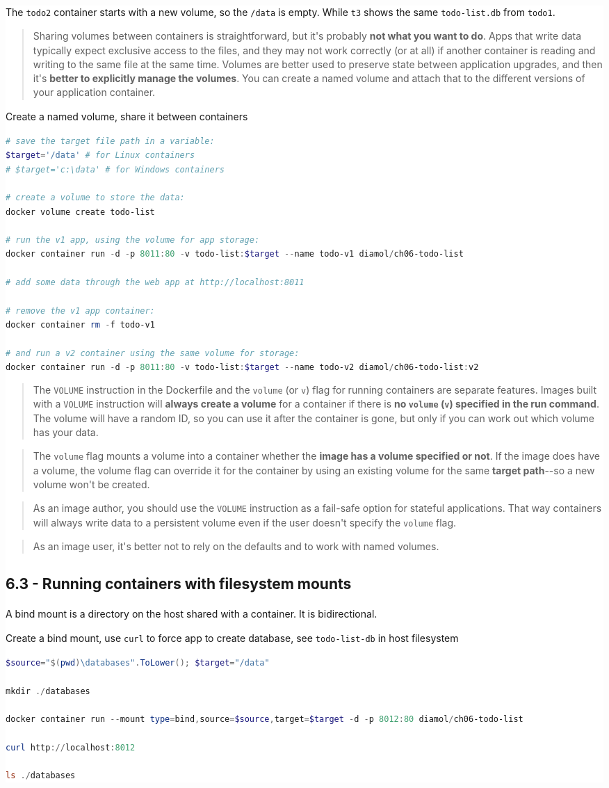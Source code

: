 The `todo2` container starts with a new volume, so the `/data` is empty. While `t3` shows the same `todo-list.db` from `todo1`.

> Sharing volumes between containers is straightforward, but it's probably **not what you want to do**. Apps that write data typically expect exclusive access to the files, and they may not work correctly (or at all) if another container is reading and writing to the same file at the same time. Volumes are better used to preserve state between application upgrades, and then it's **better to explicitly manage the volumes**. You can create a named volume and attach that to the different versions of your application container.

Create a named volume, share it between containers
```powershell
# save the target file path in a variable:
$target='/data' # for Linux containers
# $target='c:\data' # for Windows containers

# create a volume to store the data:
docker volume create todo-list

# run the v1 app, using the volume for app storage:
docker container run -d -p 8011:80 -v todo-list:$target --name todo-v1 diamol/ch06-todo-list

# add some data through the web app at http://localhost:8011

# remove the v1 app container:
docker container rm -f todo-v1

# and run a v2 container using the same volume for storage:
docker container run -d -p 8011:80 -v todo-list:$target --name todo-v2 diamol/ch06-todo-list:v2
```

> The `VOLUME` instruction in the Dockerfile and the `volume` (or `v`) flag for running containers are separate features. Images built with a `VOLUME` instruction will **always create a volume** for a container if there is **no `volume` (`v`) specified in the run command**. The volume will have a random ID, so you can use it after the container is gone, but only if you can work out which volume has your data.

> The `volume` flag mounts a volume into a container whether the **image has a volume specified or not**. If the image does have a volume, the volume flag can override it for the container by using an existing volume for the same **target path**--so a new volume won't be created.

> As an image author, you should use the `VOLUME` instruction as a fail-safe option for stateful applications. That way containers will always write data to a persistent volume even if the user doesn't specify the `volume` flag.

> As an image user, it's better not to rely on the defaults and to work with named volumes.

## 6.3 - Running containers with filesystem mounts

A bind mount is a directory on the host shared with a container. It is bidirectional.

Create a bind mount, use `curl` to force app to create database, see `todo-list-db` in host filesystem
```powershell
$source="$(pwd)\databases".ToLower(); $target="/data"

mkdir ./databases

docker container run --mount type=bind,source=$source,target=$target -d -p 8012:80 diamol/ch06-todo-list

curl http://localhost:8012

ls ./databases
```
